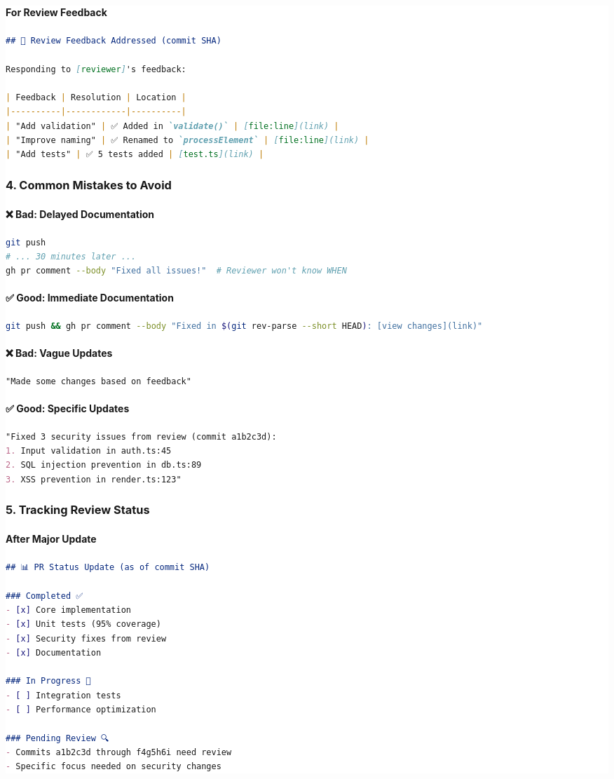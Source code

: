 #### For Review Feedback
```markdown
## 📝 Review Feedback Addressed (commit SHA)

Responding to [reviewer]'s feedback:

| Feedback | Resolution | Location |
|----------|------------|----------|
| "Add validation" | ✅ Added in `validate()` | [file:line](link) |
| "Improve naming" | ✅ Renamed to `processElement` | [file:line](link) |
| "Add tests" | ✅ 5 tests added | [test.ts](link) |
```

### 4. Common Mistakes to Avoid

#### ❌ Bad: Delayed Documentation
```bash
git push
# ... 30 minutes later ...
gh pr comment --body "Fixed all issues!"  # Reviewer won't know WHEN
```

#### ✅ Good: Immediate Documentation
```bash
git push && gh pr comment --body "Fixed in $(git rev-parse --short HEAD): [view changes](link)"
```

#### ❌ Bad: Vague Updates
```markdown
"Made some changes based on feedback"
```

#### ✅ Good: Specific Updates
```markdown
"Fixed 3 security issues from review (commit a1b2c3d):
1. Input validation in auth.ts:45
2. SQL injection prevention in db.ts:89
3. XSS prevention in render.ts:123"
```

### 5. Tracking Review Status

#### After Major Update
```markdown
## 📊 PR Status Update (as of commit SHA)

### Completed ✅
- [x] Core implementation
- [x] Unit tests (95% coverage)
- [x] Security fixes from review
- [x] Documentation

### In Progress 🔄
- [ ] Integration tests
- [ ] Performance optimization

### Pending Review 🔍
- Commits a1b2c3d through f4g5h6i need review
- Specific focus needed on security changes
```
